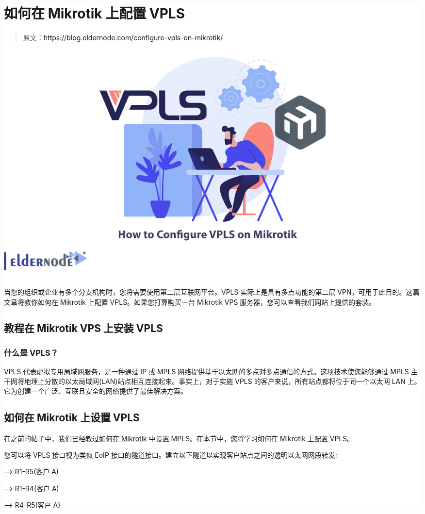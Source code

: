 # 如何在 Mikrotik 上配置 VPLS

> 原文：<https://blog.eldernode.com/configure-vpls-on-mikrotik/>

![How to Configure VPLS on Mikrotik](img/e9dd2acd0914441c9c19a545b8fbfbd7.png)

当您的组织或企业有多个分支机构时，您将需要使用第二层互联网平台。VPLS 实际上是具有多点功能的第二层 VPN，可用于此目的。这篇文章将教你如何在 Mikrotik 上配置 VPLS。如果您打算购买一台 Mikrotik VPS 服务器，您可以查看我们网站上提供的套装。

## **教程在 Mikrotik VPS 上安装 VPLS**

### **什么是 VPLS？**

VPLS 代表虚拟专用局域网服务，是一种通过 IP 或 MPLS 网络提供基于以太网的多点对多点通信的方式。这项技术使您能够通过 MPLS 主干网将地理上分散的以太局域网(LAN)站点相互连接起来。事实上，对于实施 VPLS 的客户来说，所有站点都将位于同一个以太网 LAN 上。它为创建一个广泛、互联且安全的网络提供了最佳解决方案。

## **如何在 Mikrotik** 上设置 VPLS

在之前的帖子中，我们已经教过[如何在 Mikrotik](https://blog.eldernode.com/setup-mpls-on-mikrotik/) 中设置 MPLS。在本节中，您将学习如何在 Mikrotik 上配置 VPLS。

您可以将 VPLS 接口视为类似 EoIP 接口的隧道接口。建立以下隧道以实现客户站点之间的透明以太网网段转发:

–> R1-R5(客户 A)

–> R1-R4(客户 A)

–> R4-R5(客户 A)
